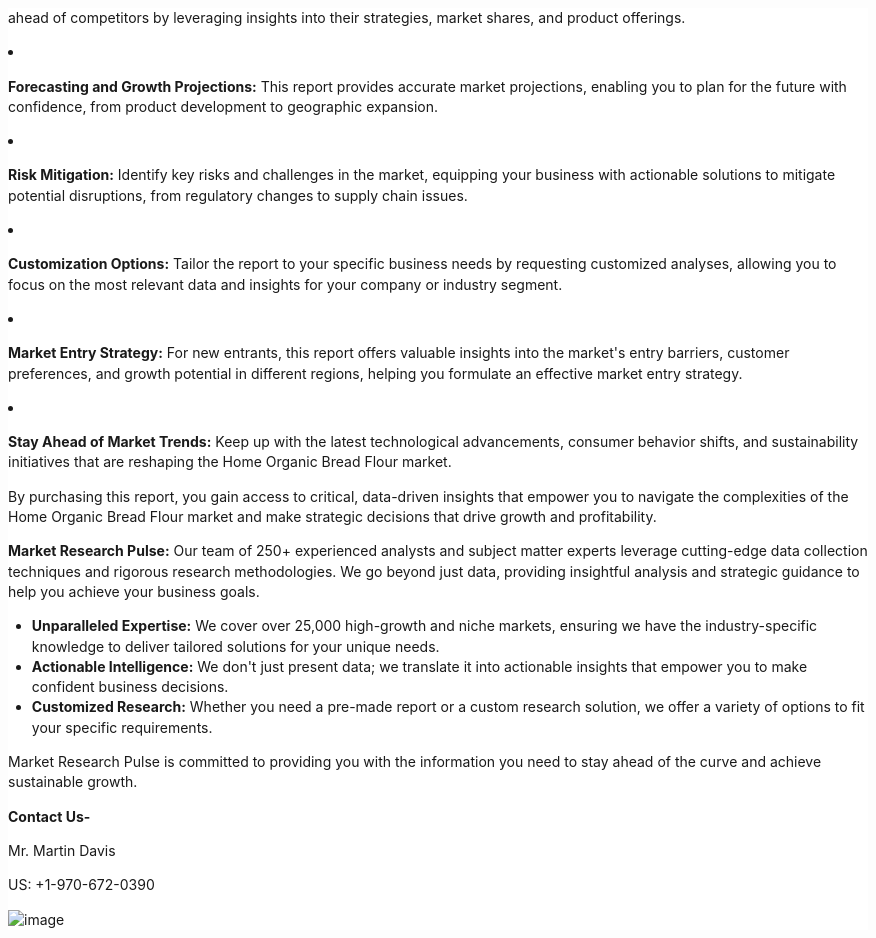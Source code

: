 ahead of competitors by leveraging insights into their strategies, market shares, and product offerings.</p></li><li><p><strong>Forecasting and Growth Projections:</strong> This report provides accurate market projections, enabling you to plan for the future with confidence, from product development to geographic expansion.</p></li><li><p><strong>Risk Mitigation:</strong> Identify key risks and challenges in the market, equipping your business with actionable solutions to mitigate potential disruptions, from regulatory changes to supply chain issues.</p></li><li><p><strong>Customization Options:</strong> Tailor the report to your specific business needs by requesting customized analyses, allowing you to focus on the most relevant data and insights for your company or industry segment.</p></li><li><p><strong>Market Entry Strategy:</strong> For new entrants, this report offers valuable insights into the market's entry barriers, customer preferences, and growth potential in different regions, helping you formulate an effective market entry strategy.</p></li><li><p><strong>Stay Ahead of Market Trends:</strong> Keep up with the latest technological advancements, consumer behavior shifts, and sustainability initiatives that are reshaping the Home Organic Bread Flour market.</p></li></ol><p>By purchasing this report, you gain access to critical, data-driven insights that empower you to navigate the complexities of the Home Organic Bread Flour market and make strategic decisions that drive growth and profitability.</p><p><strong>Market Research Pulse:</strong>&nbsp;Our team of 250+ experienced analysts and subject matter experts leverage cutting-edge data collection techniques and rigorous research methodologies. We go beyond just data, providing insightful analysis and strategic guidance to help you achieve your business goals.</p><ul><li><strong>Unparalleled Expertise:</strong>&nbsp;We cover over 25,000 high-growth and niche markets, ensuring we have the industry-specific knowledge to deliver tailored solutions for your unique needs.</li><li><strong>Actionable Intelligence:</strong>&nbsp;We don't just present data; we translate it into actionable insights that empower you to make confident business decisions.</li><li><strong>Customized Research:</strong>&nbsp;Whether you need a pre-made report or a custom research solution, we offer a variety of options to fit your specific requirements.</li></ul><p>Market Research Pulse is committed to providing you with the information you need to stay ahead of the curve and achieve sustainable growth.</p><p><strong>Contact Us-</strong></p><p>Mr. Martin Davis</p><p>US: +1-970-672-0390</p>
![image](https://github.com/user-attachments/assets/c0b37812-fb3a-4551-b449-e9bff73f8394)
